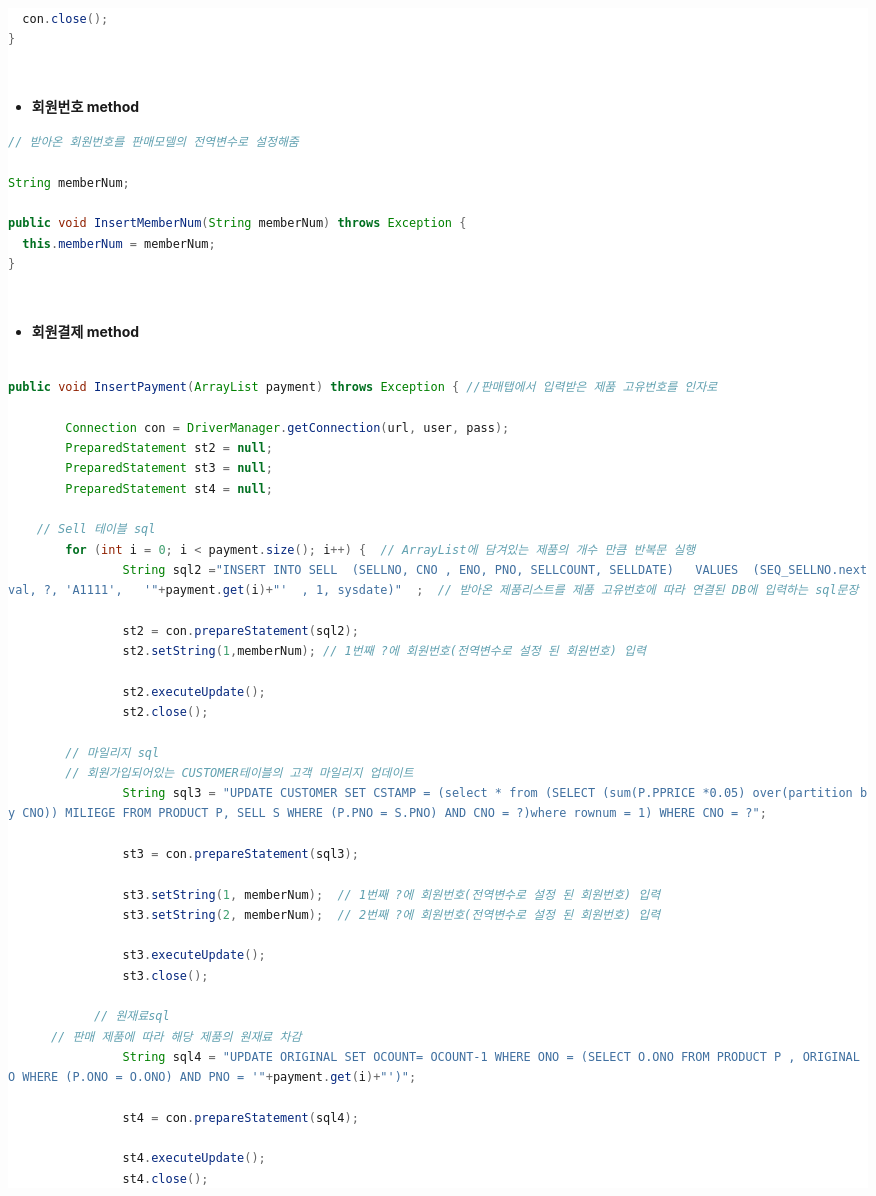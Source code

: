 ```java
  con.close();
}
```

<br>

* **회원번호 method**

```java
// 받아온 회원번호를 판매모델의 전역변수로 설정해줌

String memberNum;

public void InsertMemberNum(String memberNum) throws Exception {
  this.memberNum = memberNum;
}
```

<br>

* **회원결제 method**

```java

public void InsertPayment(ArrayList payment) throws Exception { //판매탭에서 입력받은 제품 고유번호를 인자로

		Connection con = DriverManager.getConnection(url, user, pass);
		PreparedStatement st2 = null;
		PreparedStatement st3 = null;
		PreparedStatement st4 = null;

    // Sell 테이블 sql
		for (int i = 0; i < payment.size(); i++) {  // ArrayList에 담겨있는 제품의 개수 만큼 반복문 실행
				String sql2 ="INSERT INTO SELL  (SELLNO, CNO , ENO, PNO, SELLCOUNT, SELLDATE)   VALUES  (SEQ_SELLNO.nextval, ?, 'A1111',   '"+payment.get(i)+"'  , 1, sysdate)"  ;  // 받아온 제품리스트를 제품 고유번호에 따라 연결된 DB에 입력하는 sql문장

				st2 = con.prepareStatement(sql2);
				st2.setString(1,memberNum); // 1번째 ?에 회원번호(전역변수로 설정 된 회원번호) 입력

				st2.executeUpdate();  
				st2.close();

        // 마일리지 sql
        // 회원가입되어있는 CUSTOMER테이블의 고객 마일리지 업데이트
				String sql3 = "UPDATE CUSTOMER SET CSTAMP = (select * from (SELECT (sum(P.PPRICE *0.05) over(partition by CNO)) MILIEGE FROM PRODUCT P, SELL S WHERE (P.PNO = S.PNO) AND CNO = ?)where rownum = 1) WHERE CNO = ?";

				st3 = con.prepareStatement(sql3);

				st3.setString(1, memberNum);  // 1번째 ?에 회원번호(전역변수로 설정 된 회원번호) 입력
				st3.setString(2, memberNum);  // 2번째 ?에 회원번호(전역변수로 설정 된 회원번호) 입력

				st3.executeUpdate();
				st3.close();

			// 원재료sql
      // 판매 제품에 따라 해당 제품의 원재료 차감
				String sql4 = "UPDATE ORIGINAL SET OCOUNT= OCOUNT-1 WHERE ONO = (SELECT O.ONO FROM PRODUCT P , ORIGINAL O WHERE (P.ONO = O.ONO) AND PNO = '"+payment.get(i)+"')";

				st4 = con.prepareStatement(sql4);

				st4.executeUpdate();
				st4.close();
```